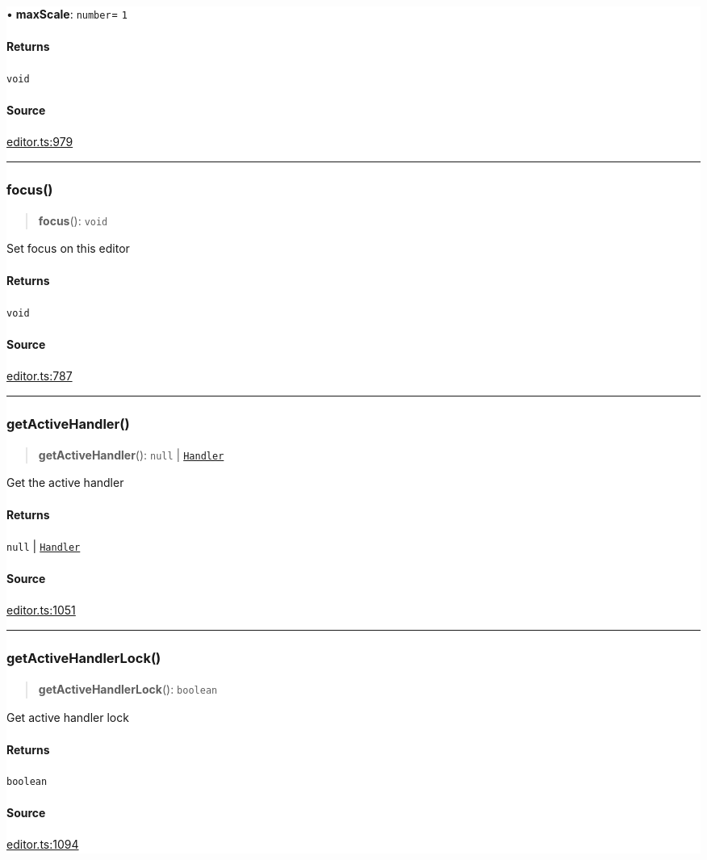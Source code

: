 • **maxScale**: `number`= `1`

#### Returns

`void`

#### Source

[editor.ts:979](https://github.com/dakhetov/dgmjs/blob/main/packages/core/src/editor.ts#L979)

***

### focus()

> **focus**(): `void`

Set focus on this editor

#### Returns

`void`

#### Source

[editor.ts:787](https://github.com/dakhetov/dgmjs/blob/main/packages/core/src/editor.ts#L787)

***

### getActiveHandler()

> **getActiveHandler**(): `null` \| [`Handler`](/api-core/classes/handler/)

Get the active handler

#### Returns

`null` \| [`Handler`](/api-core/classes/handler/)

#### Source

[editor.ts:1051](https://github.com/dakhetov/dgmjs/blob/main/packages/core/src/editor.ts#L1051)

***

### getActiveHandlerLock()

> **getActiveHandlerLock**(): `boolean`

Get active handler lock

#### Returns

`boolean`

#### Source

[editor.ts:1094](https://github.com/dakhetov/dgmjs/blob/main/packages/core/src/editor.ts#L1094)
